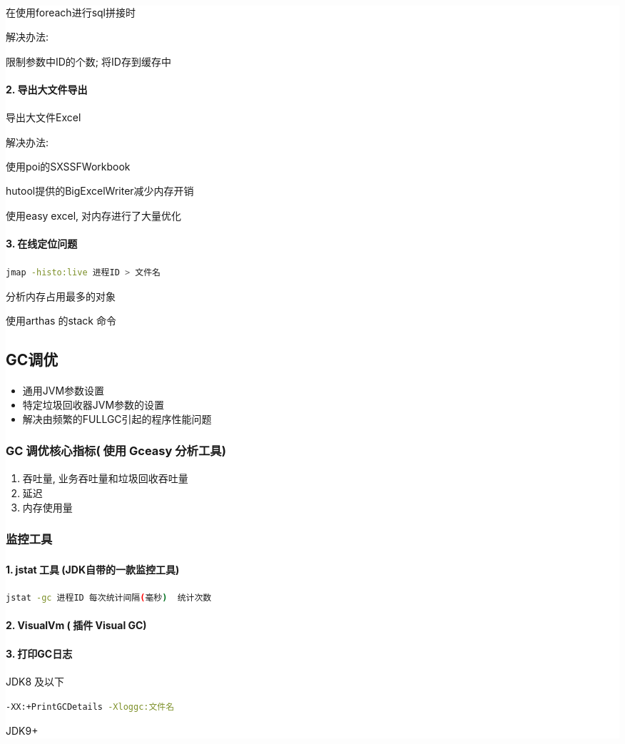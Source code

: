 在使用foreach进行sql拼接时

解决办法:

限制参数中ID的个数; 将ID存到缓存中

#### 2. 导出大文件导出

导出大文件Excel

解决办法:

使用poi的SXSSFWorkbook

hutool提供的BigExcelWriter减少内存开销

使用easy excel, 对内存进行了大量优化

#### 3. 在线定位问题

```sh
jmap -histo:live 进程ID > 文件名
```

分析内存占用最多的对象

使用arthas 的stack 命令

## GC调优

* 通用JVM参数设置
* 特定垃圾回收器JVM参数的设置
* 解决由频繁的FULLGC引起的程序性能问题

### GC 调优核心指标( 使用  Gceasy 分析工具)

1. 吞吐量,  业务吞吐量和垃圾回收吞吐量
2. 延迟
3. 内存使用量

### 监控工具

#### 1. jstat 工具   (JDK自带的一款监控工具)

```sh
jstat -gc 进程ID 每次统计间隔(毫秒)  统计次数
```

#### 2. VisualVm ( 插件 Visual GC)

#### 3. 打印GC日志

JDK8 及以下

```sh
-XX:+PrintGCDetails -Xloggc:文件名
```

JDK9+ 
